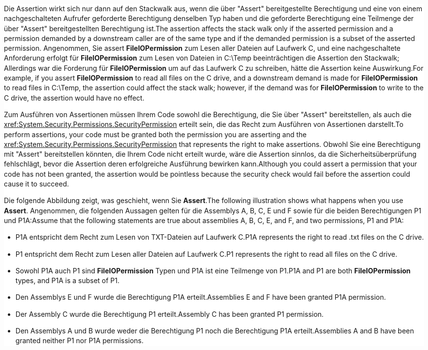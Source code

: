  <span data-ttu-id="dfbdd-118">Die Assertion wirkt sich nur dann auf den Stackwalk aus, wenn die über "Assert" bereitgestellte Berechtigung und eine von einem nachgeschalteten Aufrufer geforderte Berechtigung denselben Typ haben und die geforderte Berechtigung eine Teilmenge der über "Assert" bereitgestellten Berechtigung ist.</span><span class="sxs-lookup"><span data-stu-id="dfbdd-118">The assertion affects the stack walk only if the asserted permission and a permission demanded by a downstream caller are of the same type and if the demanded permission is a subset of the asserted permission.</span></span> <span data-ttu-id="dfbdd-119">Angenommen, Sie assert **FileIOPermission** zum Lesen aller Dateien auf Laufwerk C, und eine nachgeschaltete Anforderung erfolgt für **FileIOPermission** zum Lesen von Dateien in C:\Temp beeinträchtigen die Assertion den Stackwalk; Allerdings war die Forderung für **FileIOPermission** um auf das Laufwerk C zu schreiben, hätte die Assertion keine Auswirkung.</span><span class="sxs-lookup"><span data-stu-id="dfbdd-119">For example, if you assert **FileIOPermission** to read all files on the C drive, and a downstream demand is made for **FileIOPermission** to read files in C:\Temp, the assertion could affect the stack walk; however, if the demand was for **FileIOPermission** to write to the C drive, the assertion would have no effect.</span></span>  
  
 <span data-ttu-id="dfbdd-120">Zum Ausführen von Assertionen müssen Ihrem Code sowohl die Berechtigung, die Sie über "Assert" bereitstellen, als auch die <xref:System.Security.Permissions.SecurityPermission> erteilt sein, die das Recht zum Ausführen von Assertionen darstellt.</span><span class="sxs-lookup"><span data-stu-id="dfbdd-120">To perform assertions, your code must be granted both the permission you are asserting and the <xref:System.Security.Permissions.SecurityPermission> that represents the right to make assertions.</span></span> <span data-ttu-id="dfbdd-121">Obwohl Sie eine Berechtigung mit "Assert" bereitstellen könnten, die Ihrem Code nicht erteilt wurde, wäre die Assertion sinnlos, da die Sicherheitsüberprüfung fehlschlägt, bevor die Assertion deren erfolgreiche Ausführung bewirken kann.</span><span class="sxs-lookup"><span data-stu-id="dfbdd-121">Although you could assert a permission that your code has not been granted, the assertion would be pointless because the security check would fail before the assertion could cause it to succeed.</span></span>  
  
 <span data-ttu-id="dfbdd-122">Die folgende Abbildung zeigt, was geschieht, wenn Sie **Assert**.</span><span class="sxs-lookup"><span data-stu-id="dfbdd-122">The following illustration shows what happens when you use **Assert**.</span></span> <span data-ttu-id="dfbdd-123">Angenommen, die folgenden Aussagen gelten für die Assemblys A, B, C, E und F sowie für die beiden Berechtigungen P1 und P1A:</span><span class="sxs-lookup"><span data-stu-id="dfbdd-123">Assume that the following statements are true about assemblies A, B, C, E, and F, and two permissions, P1 and P1A:</span></span>  
  
-   <span data-ttu-id="dfbdd-124">P1A entspricht dem Recht zum Lesen von TXT-Dateien auf Laufwerk C.</span><span class="sxs-lookup"><span data-stu-id="dfbdd-124">P1A represents the right to read .txt files on the C drive.</span></span>  
  
-   <span data-ttu-id="dfbdd-125">P1 entspricht dem Recht zum Lesen aller Dateien auf Laufwerk C.</span><span class="sxs-lookup"><span data-stu-id="dfbdd-125">P1 represents the right to read all files on the C drive.</span></span>  
  
-   <span data-ttu-id="dfbdd-126">Sowohl P1A auch P1 sind **FileIOPermission** Typen und P1A ist eine Teilmenge von P1.</span><span class="sxs-lookup"><span data-stu-id="dfbdd-126">P1A and P1 are both **FileIOPermission** types, and P1A is a subset of P1.</span></span>  
  
-   <span data-ttu-id="dfbdd-127">Den Assemblys E und F wurde die Berechtigung P1A erteilt.</span><span class="sxs-lookup"><span data-stu-id="dfbdd-127">Assemblies E and F have been granted P1A permission.</span></span>  
  
-   <span data-ttu-id="dfbdd-128">Der Assembly C wurde die Berechtigung P1 erteilt.</span><span class="sxs-lookup"><span data-stu-id="dfbdd-128">Assembly C has been granted P1 permission.</span></span>  
  
-   <span data-ttu-id="dfbdd-129">Den Assemblys A und B wurde weder die Berechtigung P1 noch die Berechtigung P1A erteilt.</span><span class="sxs-lookup"><span data-stu-id="dfbdd-129">Assemblies A and B have been granted neither P1 nor P1A permissions.</span></span>  
  